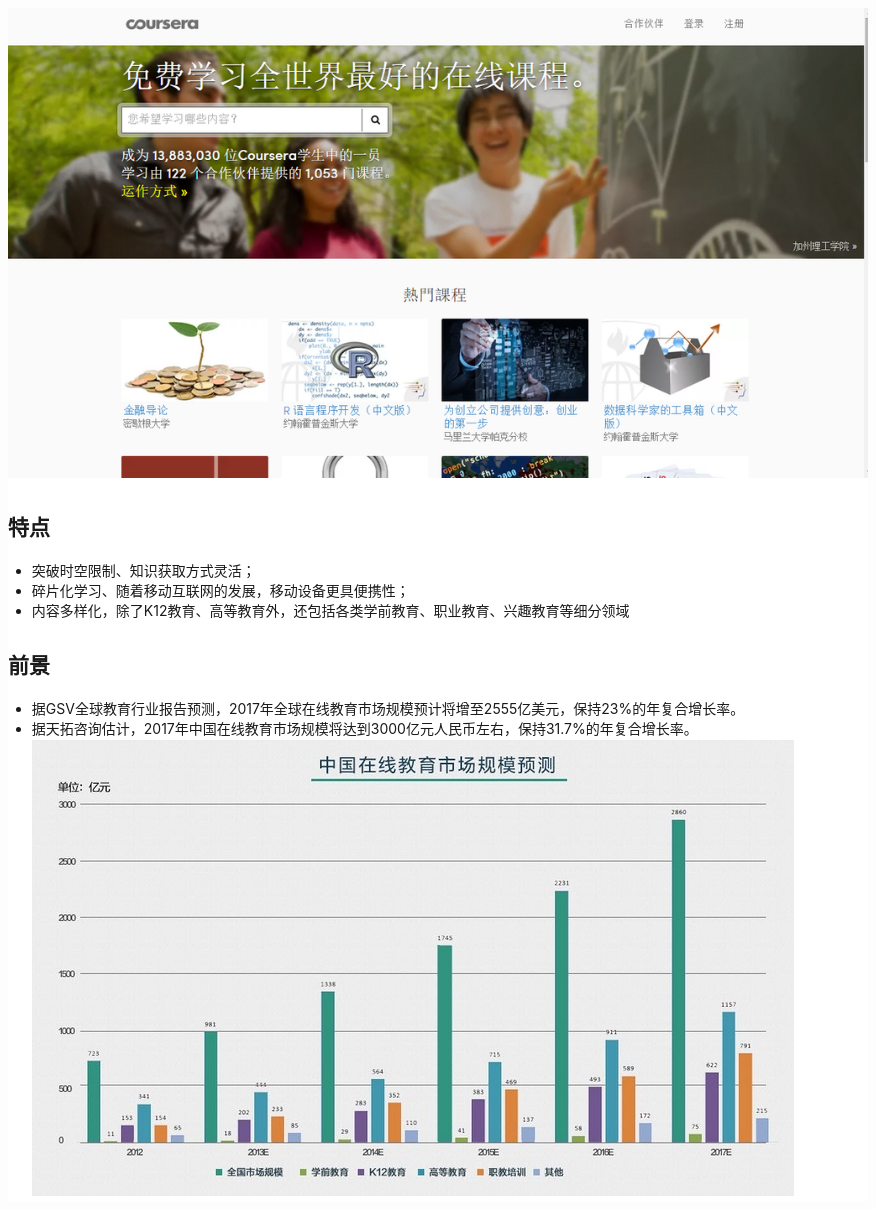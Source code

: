 ![Coursera](/imgs/learn/coursera.png)

## 特点
- 突破时空限制、知识获取方式灵活；
- 碎片化学习、随着移动互联网的发展，移动设备更具便携性；
- 内容多样化，除了K12教育、高等教育外，还包括各类学前教育、职业教育、兴趣教育等细分领域

## 前景
- 据GSV全球教育行业报告预测，2017年全球在线教育市场规模预计将增至2555亿美元，保持23%的年复合增长率。
- 据天拓咨询估计，2017年中国在线教育市场规模将达到3000亿元人民币左右，保持31.7%的年复合增长率。
![2014年中国在线教育4](/imgs/learn/2014年中国在线教育4.jpg)

